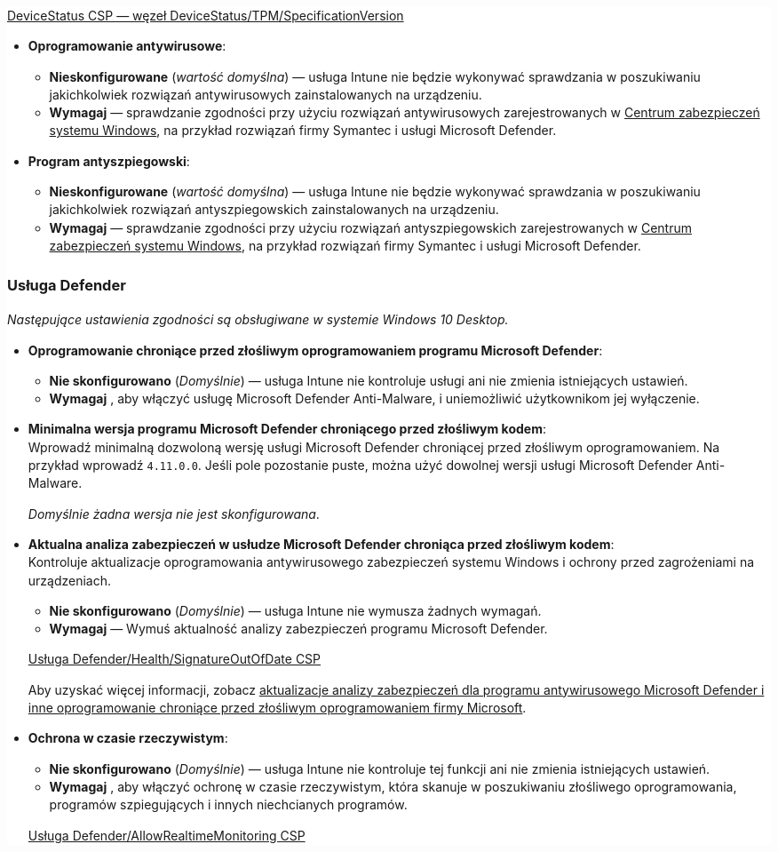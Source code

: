   [DeviceStatus CSP — węzeł DeviceStatus/TPM/SpecificationVersion](https://docs.microsoft.com/windows/client-management/mdm/devicestatus-csp)
  
- **Oprogramowanie antywirusowe**:  
  - **Nieskonfigurowane** (*wartość domyślna*) — usługa Intune nie będzie wykonywać sprawdzania w poszukiwaniu jakichkolwiek rozwiązań antywirusowych zainstalowanych na urządzeniu. 
  - **Wymagaj** — sprawdzanie zgodności przy użyciu rozwiązań antywirusowych zarejestrowanych w [Centrum zabezpieczeń systemu Windows](https://blogs.windows.com/windowsexperience/2017/01/23/introducing-windows-defender-security-center/), na przykład rozwiązań firmy Symantec i usługi Microsoft Defender.

- **Program antyszpiegowski**:  
  - **Nieskonfigurowane** (*wartość domyślna*) — usługa Intune nie będzie wykonywać sprawdzania w poszukiwaniu jakichkolwiek rozwiązań antyszpiegowskich zainstalowanych na urządzeniu.
  - **Wymagaj** — sprawdzanie zgodności przy użyciu rozwiązań antyszpiegowskich zarejestrowanych w [Centrum zabezpieczeń systemu Windows](https://blogs.windows.com/windowsexperience/2017/01/23/introducing-windows-defender-security-center/), na przykład rozwiązań firmy Symantec i usługi Microsoft Defender.  

### <a name="defender"></a>Usługa Defender

*Następujące ustawienia zgodności są obsługiwane w systemie Windows 10 Desktop.*

- **Oprogramowanie chroniące przed złośliwym oprogramowaniem programu Microsoft Defender**:  
  - **Nie skonfigurowano** (*Domyślnie*) — usługa Intune nie kontroluje usługi ani nie zmienia istniejących ustawień.
  - **Wymagaj** , aby włączyć usługę Microsoft Defender Anti-Malware, i uniemożliwić użytkownikom jej wyłączenie.

- **Minimalna wersja programu Microsoft Defender chroniącego przed złośliwym kodem**:  
  Wprowadź minimalną dozwoloną wersję usługi Microsoft Defender chroniącej przed złośliwym oprogramowaniem. Na przykład wprowadź `4.11.0.0`. Jeśli pole pozostanie puste, można użyć dowolnej wersji usługi Microsoft Defender Anti-Malware.  

  *Domyślnie żadna wersja nie jest skonfigurowana*.

- **Aktualna analiza zabezpieczeń w usłudze Microsoft Defender chroniąca przed złośliwym kodem**:  
  Kontroluje aktualizacje oprogramowania antywirusowego zabezpieczeń systemu Windows i ochrony przed zagrożeniami na urządzeniach.
  - **Nie skonfigurowano** (*Domyślnie*) — usługa Intune nie wymusza żadnych wymagań.
  - **Wymagaj** — Wymuś aktualność analizy zabezpieczeń programu Microsoft Defender.

  [Usługa Defender/Health/SignatureOutOfDate CSP](https://docs.microsoft.com/windows/client-management/mdm/defender-csp)
  
  Aby uzyskać więcej informacji, zobacz [aktualizacje analizy zabezpieczeń dla programu antywirusowego Microsoft Defender i inne oprogramowanie chroniące przed złośliwym oprogramowaniem firmy Microsoft](https://www.microsoft.com/en-us/wdsi/defenderupdates).

- **Ochrona w czasie rzeczywistym**:  
  - **Nie skonfigurowano** (*Domyślnie*) — usługa Intune nie kontroluje tej funkcji ani nie zmienia istniejących ustawień.
  - **Wymagaj** , aby włączyć ochronę w czasie rzeczywistym, która skanuje w poszukiwaniu złośliwego oprogramowania, programów szpiegujących i innych niechcianych programów.  

  [Usługa Defender/AllowRealtimeMonitoring CSP](https://docs.microsoft.com/windows/client-management/mdm/policy-csp-defender#defender-allowrealtimemonitoring)
